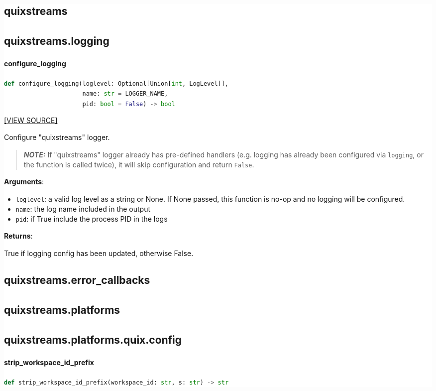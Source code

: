 <a id="quixstreams"></a>

## quixstreams

<a id="quixstreams.logging"></a>

## quixstreams.logging

<a id="quixstreams.logging.configure_logging"></a>

#### configure\_logging

```python
def configure_logging(loglevel: Optional[Union[int, LogLevel]],
                      name: str = LOGGER_NAME,
                      pid: bool = False) -> bool
```

[[VIEW SOURCE]](https://github.com/quixio/quix-streams/blob/main/quixstreams/logging.py#L24)

Configure "quixstreams" logger.

>***NOTE:*** If "quixstreams" logger already has pre-defined handlers
(e.g. logging has already been configured via `logging`, or the function
is called twice), it will skip configuration and return `False`.

**Arguments**:

- `loglevel`: a valid log level as a string or None.
If None passed, this function is no-op and no logging will be configured.
- `name`: the log name included in the output
- `pid`: if True include the process PID in the logs

**Returns**:

True if logging config has been updated, otherwise False.

<a id="quixstreams.error_callbacks"></a>

## quixstreams.error\_callbacks

<a id="quixstreams.platforms"></a>

## quixstreams.platforms

<a id="quixstreams.platforms.quix.config"></a>

## quixstreams.platforms.quix.config

<a id="quixstreams.platforms.quix.config.strip_workspace_id_prefix"></a>

#### strip\_workspace\_id\_prefix

```python
def strip_workspace_id_prefix(workspace_id: str, s: str) -> str
```
